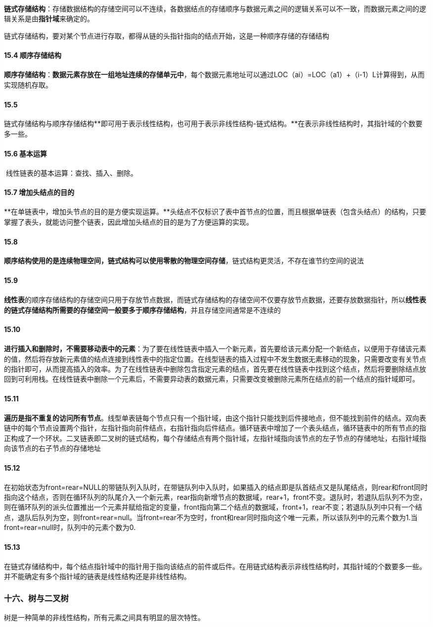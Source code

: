 ​	**链式存储结构**：存储数据结构的存储空间可以不连续，各数据结点的存储顺序与数据元素之间的逻辑关系可以不一致，而数据元素之间的逻辑关系是由**指针域**来确定的。

​	链式存储结构，要对某个节点进行存取，都得从链的头指针指向的结点开始，这是一种顺序存储的存储结构

#### 15.4 顺序存储结构

​	**顺序存储结构**：**数据元素存放在一组地址连续的存储单元中**，每个数据元素地址可以通过LOC（ai）=LOC（a1）+（i-1）L计算得到，从而实现随机存取。

#### 15.5

​	链式存储结构与顺序存储结构**即可用于表示线性结构，也可用于表示非线性结构-链式结构。**在表示非线性结构时，其指针域的个数要多一些。

#### 15.6 基本运算

​	线性链表的基本运算：查找、插入、删除。

#### 15.7 增加头结点的目的

​	**在单链表中，增加头节点的目的是方便实现运算。**头结点不仅标识了表中首节点的位置，而且根据单链表（包含头结点）的结构，只要掌握了表头，就能访问整个链表，因此增加头结点的目的是为了方便运算的实现。

#### 15.8

​	**顺序结构使用的是连续物理空间，链式结构可以使用零散的物理空间存储**，链式结构更灵活，不存在谁节约空间的说法

#### 15.9

​	**线性表**的顺序存储结构的存储空间只用于存放节点数据，而链式存储结构的存储空间不仅要存放节点数据，还要存放数据指针，所以**线性表的链式存储结构所需要的存储空间一般要多于顺序存储结构**，并且存储空间通常是不连续的

#### 15.10

​	**进行插入和删除时，不需要移动表中的元素**：为了要在线性链表中插入一个新元素，首先要给该元素分配一个新结点，以便用于存储该元素的值，然后将存放新元素值的结点连接到线性表中的指定位置。在线型链表的插入过程中不发生数据无素移动的现象，只需要改变有关节点的指针即可，从而提高插入的效率。为了在线性链表中删除包含指定元素的结点，首先要在线性链表中找到这个结点，然后将要删除结点放回到可利用栈。在线性链表中删除一个元素后，不需要异动表的数据元素，只需要改变被删除元素所在结点的前一个结点的指针域即可。

#### 15.11

​	**遍历是指不重复的访问所有节点**。线型单表链每个节点只有一个指针域，由这个指针只能找到后件接地点，但不能找到前件的结点。双向表链中的每个节点设置两个指针，左指针指向前件结点，右指针指向后件结点。循环链表中增加了一个表头结点，循环链表中的所有节点的指正构成了一个环状。二叉链表即二叉树的链式结构，每个存储结点有两个指针域，左指针域指向该节点的左子节点的存储地址，右指针域指向该节点的右子节点的存储地址

#### 15.12

​	 在初始状态为front=rear=NULL的带链队列入队时，在带链队列中入队时，如果插入的结点即是队首结点又是队尾结点，则rear和front同时指向这个结点，否则在循环队列的队尾介入一个新元素，rear指向新增节点的数据域，rear+1，front不变。退队时，若退队后队列不为空，则在循环队列的派头位置推出一个元素并赋给指定的变量，front指向第二个结点的数据域，front+1，rear不变；若退队队列中只有一个结点，退队后队列为空，则front=rear=null。当front=rear不为空时，front和rear同时指向这个唯一元素，所以该队列中的元素个数为1.当front=rear=null时，队列中的元素个数为0.

#### 15.13

​	在链式存储结构中，每个结点指针域中的指针用于指向该结点的前件或后件。在用链式结构表示非线性结构时，其指针域的个数要多一些。并不能确定有多个指针域的链表是线性结构还是非线性结构。

### 十六、树与二叉树

树是一种简单的非线性结构，所有元素之间具有明显的层次特性。
